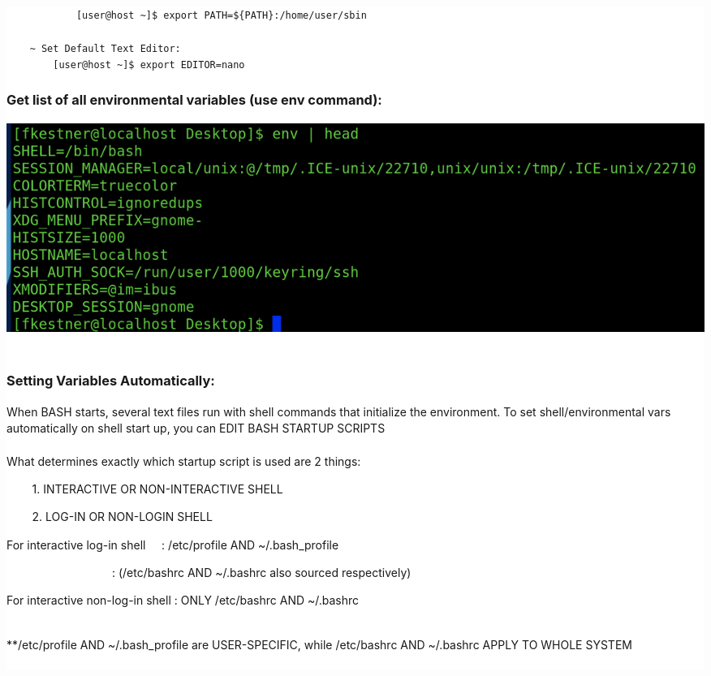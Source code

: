 ```
            [user@host ~]$ export PATH=${PATH}:/home/user/sbin

    ~ Set Default Text Editor:
        [user@host ~]$ export EDITOR=nano

```
### Get list of all environmental variables (use <o>env</o> command):
![](Images/5.14_ENV_Vars.png)
&nbsp;  

### Setting Variables Automatically: 
When BASH starts, several text files run with shell commands that initialize the environment. To set shell/environmental vars automatically on shell start up, you can <lb>EDIT BASH STARTUP SCRIPTS</lb>
&nbsp;  
&nbsp;  
What determines exactly which startup script is used are 2 things: 

&nbsp;  &nbsp;  &nbsp;  &nbsp;  1. <lb>INTERACTIVE</lb> OR <lb>NON-INTERACTIVE</lb> SHELL

&nbsp;  &nbsp;  &nbsp;  &nbsp;  2. <lb>LOG-IN</lb> OR <lb>NON-LOGIN</lb> SHELL
&nbsp; 
&nbsp;  

For <y>interactive log-in shell</y>&nbsp;&nbsp;&nbsp;&nbsp; : <r>/etc/profile</r> AND <r>~/.bash_profile</r> 

&nbsp;&nbsp;&nbsp;&nbsp;&nbsp;&nbsp;&nbsp;&nbsp;&nbsp;&nbsp;&nbsp;&nbsp;&nbsp;&nbsp;&nbsp;&nbsp;&nbsp;&nbsp;&nbsp;&nbsp;&nbsp;&nbsp;&nbsp;&nbsp;&nbsp;&nbsp;&nbsp;&nbsp;&nbsp;&nbsp;&nbsp;&nbsp;&nbsp;: (<lb>/etc/bashrc</lb> AND <lb>~/.bashrc</lb> also sourced respectively)



For <y>interactive non-log-in shell</y> : ONLY <r>/etc/bashrc</r> AND <r>~/.bashrc </r> 
&nbsp;  
&nbsp;  

**<r>/etc/profile</r> AND <r>~/.bash_profile</r> are USER-SPECIFIC, while <r>/etc/bashrc</r> AND <r>~/.bashrc </r> APPLY TO WHOLE SYSTEM
&nbsp;  
&nbsp;  
